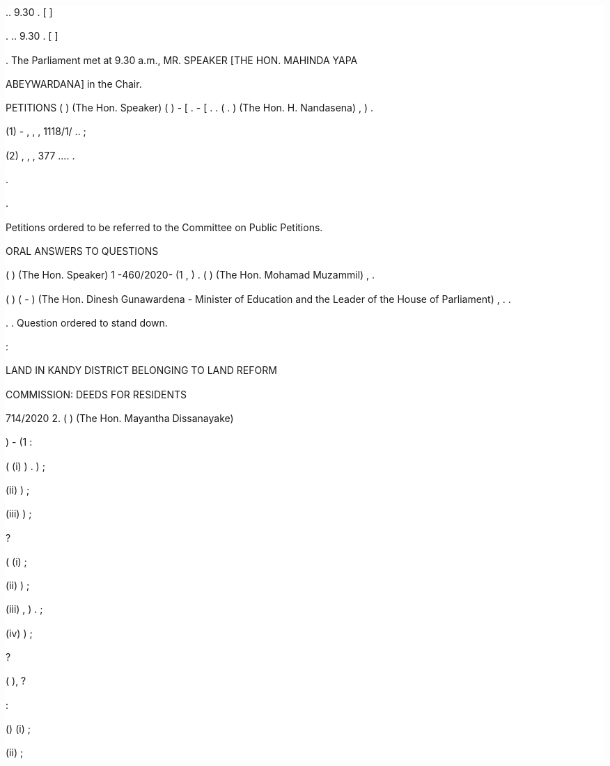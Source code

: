 .. 9.30 . [ ]

. .. 9.30 . [ ]

. The Parliament met at 9.30 a.m., MR. SPEAKER [THE HON. MAHINDA YAPA

ABEYWARDANA] in the Chair.

PETITIONS ( ) (The Hon. Speaker) ( ) - [ . - [ . . ( . ) (The Hon. H. Nandasena) , ) .

(1) - , , , 1118/1/ .. ;

(2) , , , 377 .... .

.

.

Petitions ordered to be referred to the Committee on Public Petitions.

ORAL ANSWERS TO QUESTIONS

( ) (The Hon. Speaker) 1 -460/2020- (1 , ) . ( ) (The Hon. Mohamad Muzammil) , .

( ) ( - ) (The Hon. Dinesh Gunawardena - Minister of Education and the Leader of the House of Parliament) , . .

. . Question ordered to stand down.

:

LAND IN KANDY DISTRICT BELONGING TO LAND REFORM

COMMISSION: DEEDS FOR RESIDENTS

714/2020 2. ( ) (The Hon. Mayantha Dissanayake)

) - (1 :

( (i) ) . ) ;

(ii) ) ;

(iii) ) ;

?

( (i) ;

(ii) ) ;

(iii) , ) . ;

(iv) ) ;

?

( ), ?

:

() (i) ;

(ii) ;
